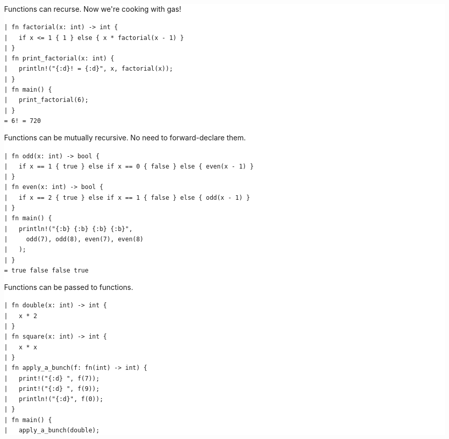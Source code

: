 Functions can recurse.  Now we're cooking with gas!

    | fn factorial(x: int) -> int {
    |   if x <= 1 { 1 } else { x * factorial(x - 1) }
    | }
    | fn print_factorial(x: int) {
    |   println!("{:d}! = {:d}", x, factorial(x));
    | }
    | fn main() {
    |   print_factorial(6);
    | }
    = 6! = 720

Functions can be mutually recursive.  No need to forward-declare them.

    | fn odd(x: int) -> bool {
    |   if x == 1 { true } else if x == 0 { false } else { even(x - 1) }
    | }
    | fn even(x: int) -> bool {
    |   if x == 2 { true } else if x == 1 { false } else { odd(x - 1) }
    | }
    | fn main() {
    |   println!("{:b} {:b} {:b} {:b}",
    |     odd(7), odd(8), even(7), even(8)
    |   );
    | }
    = true false false true

Functions can be passed to functions.

    | fn double(x: int) -> int {
    |   x * 2
    | }
    | fn square(x: int) -> int {
    |   x * x
    | }
    | fn apply_a_bunch(f: fn(int) -> int) {
    |   print!("{:d} ", f(7));
    |   print!("{:d} ", f(9));
    |   println!("{:d}", f(0));
    | }
    | fn main() {
    |   apply_a_bunch(double);